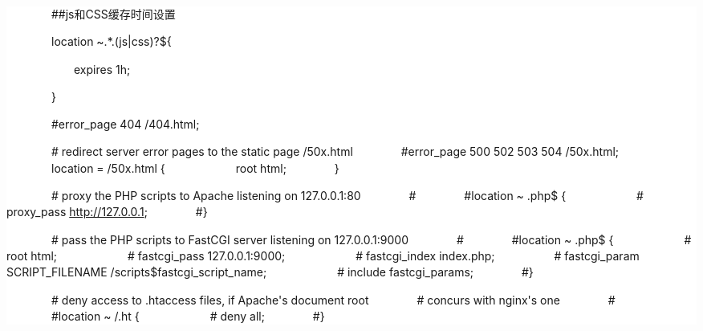 　　　　##js和CSS缓存时间设置

　　　　location ~.*.(js|css)?${

　　　　　　expires 1h;

　　　　}

　　　　#error_page 404 /404.html;

　　　　# redirect server error pages to the static page /50x.html
　　　　#error_page 500 502 503 504 /50x.html;
　　　　location = /50x.html {
　　　　　　root html;
　　　　}

　　　　# proxy the PHP scripts to Apache listening on 127.0.0.1:80
　　　　#
　　　　#location ~ \.php$ {
　　　　　　# proxy_pass http://127.0.0.1;
　　　　#}

　　　　# pass the PHP scripts to FastCGI server listening on 127.0.0.1:9000
　　　　#
　　　　#location ~ \.php$ {
　　　　　　# root html;
　　　　　　# fastcgi_pass 127.0.0.1:9000;
　　　　　　# fastcgi_index index.php;
　　　　　# fastcgi_param SCRIPT_FILENAME /scripts$fastcgi_script_name;
　　　　　　# include fastcgi_params;
　　　　#}

　　　　# deny access to .htaccess files, if Apache's document root
　　　　# concurs with nginx's one
　　　　#
　　　　#location ~ /\.ht {
　　　　　　# deny all;
　　　　#}
